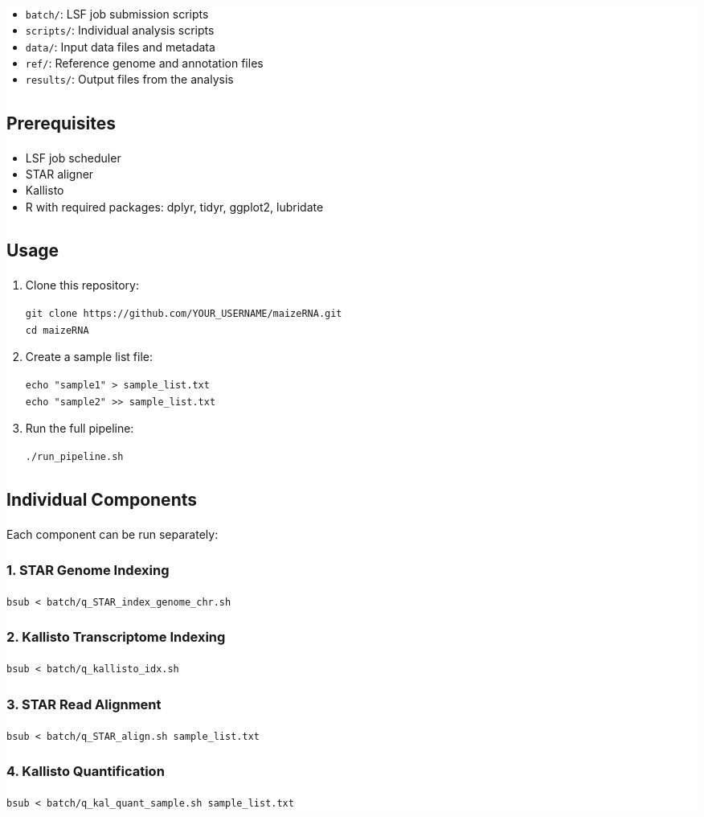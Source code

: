 - `batch/`: LSF job submission scripts
- `scripts/`: Individual analysis scripts
- `data/`: Input data files and metadata
- `ref/`: Reference genome and annotation files
- `results/`: Output files from the analysis

## Prerequisites

- LSF job scheduler
- STAR aligner
- Kallisto
- R with required packages: dplyr, tidyr, ggplot2, lubridate

## Usage

1. Clone this repository:
   ```
   git clone https://github.com/YOUR_USERNAME/maizeRNA.git
   cd maizeRNA
   ```

2. Create a sample list file:
   ```
   echo "sample1" > sample_list.txt
   echo "sample2" >> sample_list.txt
   ```

3. Run the full pipeline:
   ```
   ./run_pipeline.sh
   ```

## Individual Components

Each component can be run separately:

### 1. STAR Genome Indexing
```
bsub < batch/q_STAR_index_genome_chr.sh
```

### 2. Kallisto Transcriptome Indexing
```
bsub < batch/q_kallisto_idx.sh
```

### 3. STAR Read Alignment
```
bsub < batch/q_STAR_align.sh sample_list.txt
```

### 4. Kallisto Quantification
```
bsub < batch/q_kal_quant_sample.sh sample_list.txt
```
